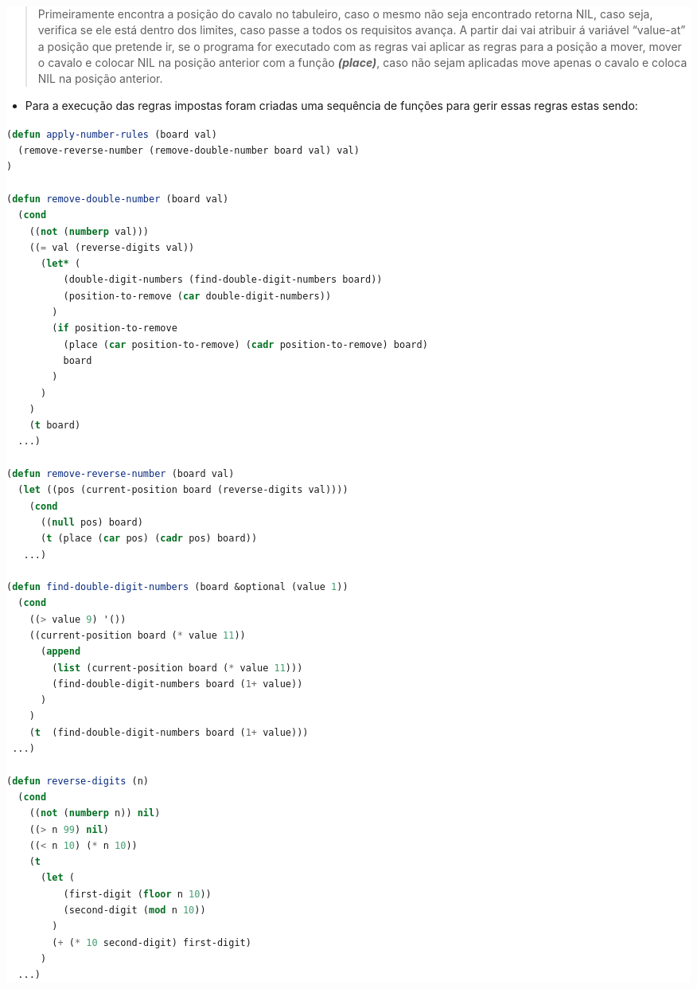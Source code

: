 > Primeiramente encontra a posição do cavalo no tabuleiro, caso o mesmo não seja encontrado retorna NIL, caso seja, verifica se ele está dentro dos limites, caso passe a todos os requisitos avança.
A partir dai vai atribuir á variável “value-at” a posição que pretende ir, se o programa for executado com as regras vai aplicar as regras para a posição a mover, mover o cavalo e colocar NIL na posição anterior com a função ***(place)***, caso não sejam aplicadas move apenas o cavalo e coloca NIL na posição anterior.
> 
- Para a execução das regras impostas foram criadas uma sequência de funções para gerir essas regras estas sendo:

```lisp
(defun apply-number-rules (board val)
  (remove-reverse-number (remove-double-number board val) val)
)

(defun remove-double-number (board val) 
  (cond
    ((not (numberp val)))
    ((= val (reverse-digits val))
      (let* (
          (double-digit-numbers (find-double-digit-numbers board))
          (position-to-remove (car double-digit-numbers))
        )
        (if position-to-remove
          (place (car position-to-remove) (cadr position-to-remove) board)
          board
        )
      )
    )
    (t board)
  ...)

(defun remove-reverse-number (board val)
  (let ((pos (current-position board (reverse-digits val))))
    (cond
      ((null pos) board)
      (t (place (car pos) (cadr pos) board))
   ...)

(defun find-double-digit-numbers (board &optional (value 1))
  (cond
    ((> value 9) '())
    ((current-position board (* value 11)) 
      (append 
        (list (current-position board (* value 11)))
        (find-double-digit-numbers board (1+ value))
      )
    )
    (t  (find-double-digit-numbers board (1+ value)))
 ...)

(defun reverse-digits (n)
  (cond
    ((not (numberp n)) nil) 
    ((> n 99) nil) 
    ((< n 10) (* n 10))
    (t 
      (let (
          (first-digit (floor n 10))
          (second-digit (mod n 10))
        )
        (+ (* 10 second-digit) first-digit)
      )
  ...)
```